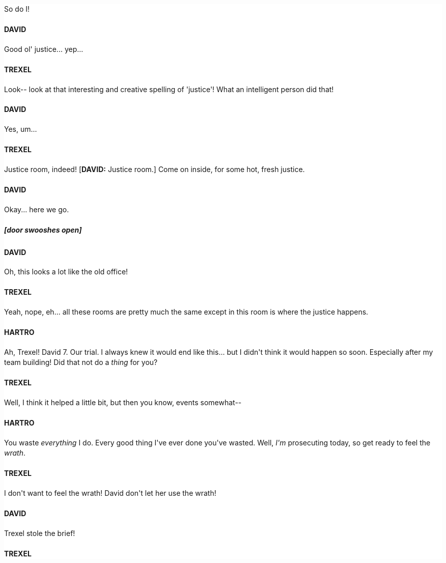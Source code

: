 So do I!

#### DAVID

Good ol' justice... yep...

#### TREXEL

Look-- look at that interesting and creative spelling of 'justice'! What an intelligent person did that!

#### DAVID

Yes, um...

#### TREXEL

Justice room, indeed! [__DAVID:__ Justice room.] Come on inside, for some hot, fresh justice.

#### DAVID

Okay... here we go.

##### [door swooshes open]

#### DAVID

Oh, this looks a lot like the old office!

#### TREXEL

Yeah, nope, eh... all these rooms are pretty much the same except in this room is where the justice happens.

#### HARTRO

Ah, Trexel! David 7. Our trial. I always knew it would end like this... but I didn't think it would happen so soon. Especially after my team building! Did that not do a *thing* for you?

#### TREXEL

Well, I think it helped a little bit, but then you know, events somewhat--

#### HARTRO

You waste *everything* I do. Every good thing I've ever done you've wasted. Well, *I'm* prosecuting today, so get ready to feel the *wrath*.

#### TREXEL

I don't want to feel the wrath! David don't let her use the wrath!

#### DAVID

Trexel stole the brief!

#### TREXEL
